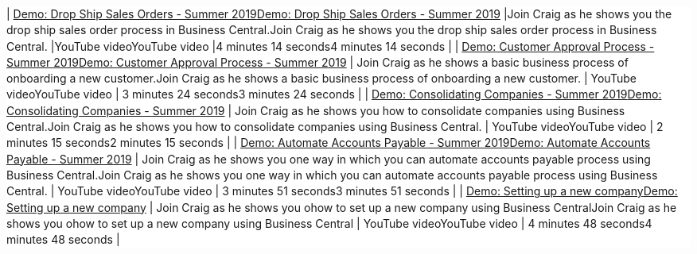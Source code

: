 | [<span data-ttu-id="3c4b1-258">Demo: Drop Ship Sales Orders - Summer 2019</span><span class="sxs-lookup"><span data-stu-id="3c4b1-258">Demo: Drop Ship Sales Orders - Summer 2019</span></span>](https://youtu.be/Jmv2gn1qzoQ)    |<span data-ttu-id="3c4b1-259">Join Craig as he shows you the drop ship sales order process in Business Central.</span><span class="sxs-lookup"><span data-stu-id="3c4b1-259">Join Craig as he shows you the drop ship sales order process in Business Central.</span></span>  |<span data-ttu-id="3c4b1-260">YouTube video</span><span class="sxs-lookup"><span data-stu-id="3c4b1-260">YouTube video</span></span>  |<span data-ttu-id="3c4b1-261">4 minutes 14 seconds</span><span class="sxs-lookup"><span data-stu-id="3c4b1-261">4 minutes 14 seconds</span></span> |
| [<span data-ttu-id="3c4b1-262">Demo: Customer Approval Process - Summer 2019</span><span class="sxs-lookup"><span data-stu-id="3c4b1-262">Demo: Customer Approval Process - Summer 2019</span></span>](https://youtu.be/_Oyj6DBAuPI) | <span data-ttu-id="3c4b1-263">Join Craig as he shows a basic business process of onboarding a new customer.</span><span class="sxs-lookup"><span data-stu-id="3c4b1-263">Join Craig as he shows a basic business process of onboarding a new customer.</span></span> | <span data-ttu-id="3c4b1-264">YouTube video</span><span class="sxs-lookup"><span data-stu-id="3c4b1-264">YouTube video</span></span> | <span data-ttu-id="3c4b1-265">3 minutes 24 seconds</span><span class="sxs-lookup"><span data-stu-id="3c4b1-265">3 minutes 24 seconds</span></span> |
| [<span data-ttu-id="3c4b1-266">Demo: Consolidating Companies - Summer 2019</span><span class="sxs-lookup"><span data-stu-id="3c4b1-266">Demo: Consolidating Companies - Summer 2019</span></span>](https://youtu.be/A4SExgt7wV4) | <span data-ttu-id="3c4b1-267">Join Craig as he shows you how to consolidate companies using Business Central.</span><span class="sxs-lookup"><span data-stu-id="3c4b1-267">Join Craig as he shows you how to consolidate companies using Business Central.</span></span> | <span data-ttu-id="3c4b1-268">YouTube video</span><span class="sxs-lookup"><span data-stu-id="3c4b1-268">YouTube video</span></span> | <span data-ttu-id="3c4b1-269">2 minutes 15 seconds</span><span class="sxs-lookup"><span data-stu-id="3c4b1-269">2 minutes 15 seconds</span></span> |
| [<span data-ttu-id="3c4b1-270">Demo: Automate Accounts Payable - Summer 2019</span><span class="sxs-lookup"><span data-stu-id="3c4b1-270">Demo: Automate Accounts Payable - Summer 2019</span></span>](https://youtu.be/RB3_7UTpEjo) | <span data-ttu-id="3c4b1-271">Join Craig as he shows you one way in which you can automate accounts payable process using Business Central.</span><span class="sxs-lookup"><span data-stu-id="3c4b1-271">Join Craig as he shows you one way in which you can automate accounts payable process using Business Central.</span></span> | <span data-ttu-id="3c4b1-272">YouTube video</span><span class="sxs-lookup"><span data-stu-id="3c4b1-272">YouTube video</span></span> | <span data-ttu-id="3c4b1-273">3 minutes 51 seconds</span><span class="sxs-lookup"><span data-stu-id="3c4b1-273">3 minutes 51 seconds</span></span> |
| [<span data-ttu-id="3c4b1-274">Demo: Setting up a new company</span><span class="sxs-lookup"><span data-stu-id="3c4b1-274">Demo: Setting up a new company</span></span>](https://youtu.be/ZHg4UXTOEp8) | <span data-ttu-id="3c4b1-275">Join Craig as he shows you ohow to set up a new company using Business Central</span><span class="sxs-lookup"><span data-stu-id="3c4b1-275">Join Craig as he shows you ohow to set up a new company using Business Central</span></span> | <span data-ttu-id="3c4b1-276">YouTube video</span><span class="sxs-lookup"><span data-stu-id="3c4b1-276">YouTube video</span></span> | <span data-ttu-id="3c4b1-277">4 minutes 48 seconds</span><span class="sxs-lookup"><span data-stu-id="3c4b1-277">4 minutes 48 seconds</span></span> |
